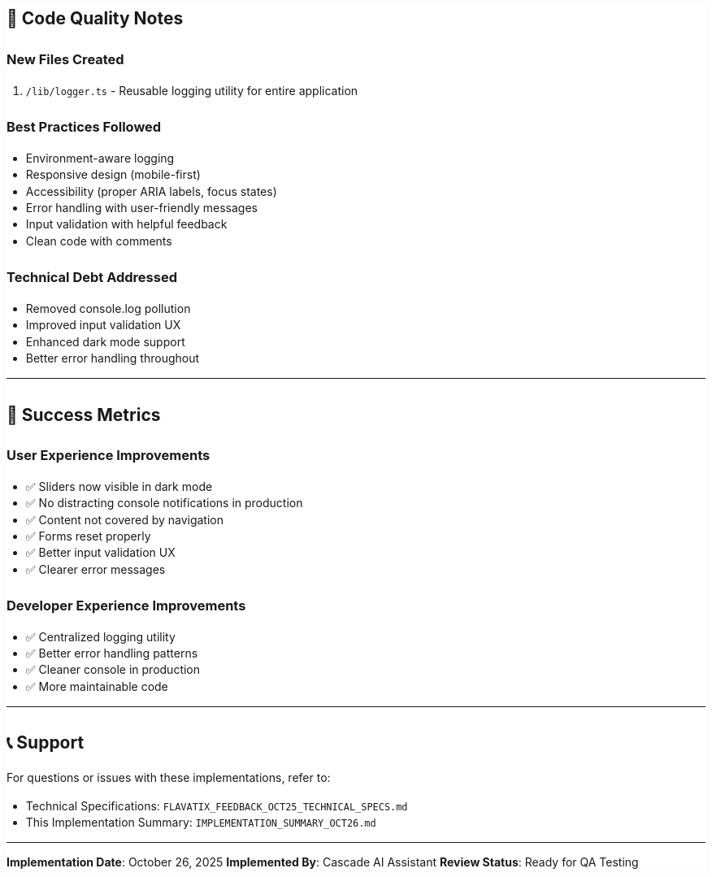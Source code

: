 
## 📝 Code Quality Notes

### New Files Created
1. `/lib/logger.ts` - Reusable logging utility for entire application

### Best Practices Followed
- Environment-aware logging
- Responsive design (mobile-first)
- Accessibility (proper ARIA labels, focus states)
- Error handling with user-friendly messages
- Input validation with helpful feedback
- Clean code with comments

### Technical Debt Addressed
- Removed console.log pollution
- Improved input validation UX
- Enhanced dark mode support
- Better error handling throughout

---

## 🎯 Success Metrics

### User Experience Improvements
- ✅ Sliders now visible in dark mode
- ✅ No distracting console notifications in production
- ✅ Content not covered by navigation
- ✅ Forms reset properly
- ✅ Better input validation UX
- ✅ Clearer error messages

### Developer Experience Improvements
- ✅ Centralized logging utility
- ✅ Better error handling patterns
- ✅ Cleaner console in production
- ✅ More maintainable code

---

## 📞 Support

For questions or issues with these implementations, refer to:
- Technical Specifications: `FLAVATIX_FEEDBACK_OCT25_TECHNICAL_SPECS.md`
- This Implementation Summary: `IMPLEMENTATION_SUMMARY_OCT26.md`

---

**Implementation Date**: October 26, 2025
**Implemented By**: Cascade AI Assistant
**Review Status**: Ready for QA Testing
